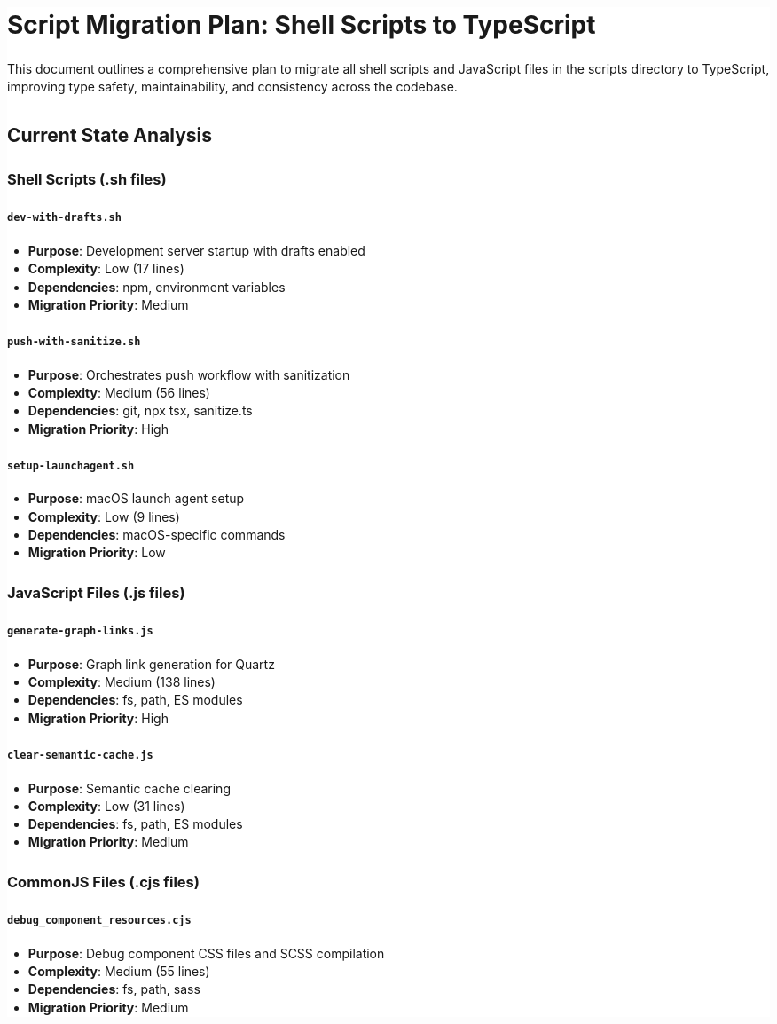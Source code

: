 # Script Migration Plan: Shell Scripts to TypeScript

This document outlines a comprehensive plan to migrate all shell scripts and JavaScript files in the scripts directory to TypeScript, improving type safety, maintainability, and consistency across the codebase.

## Current State Analysis

### Shell Scripts (.sh files)

#### `dev-with-drafts.sh`

- **Purpose**: Development server startup with drafts enabled
- **Complexity**: Low (17 lines)
- **Dependencies**: npm, environment variables
- **Migration Priority**: Medium

#### `push-with-sanitize.sh`

- **Purpose**: Orchestrates push workflow with sanitization
- **Complexity**: Medium (56 lines)
- **Dependencies**: git, npx tsx, sanitize.ts
- **Migration Priority**: High

#### `setup-launchagent.sh`

- **Purpose**: macOS launch agent setup
- **Complexity**: Low (9 lines)
- **Dependencies**: macOS-specific commands
- **Migration Priority**: Low

### JavaScript Files (.js files)

#### `generate-graph-links.js`

- **Purpose**: Graph link generation for Quartz
- **Complexity**: Medium (138 lines)
- **Dependencies**: fs, path, ES modules
- **Migration Priority**: High

#### `clear-semantic-cache.js`

- **Purpose**: Semantic cache clearing
- **Complexity**: Low (31 lines)
- **Dependencies**: fs, path, ES modules
- **Migration Priority**: Medium

### CommonJS Files (.cjs files)

#### `debug_component_resources.cjs`

- **Purpose**: Debug component CSS files and SCSS compilation
- **Complexity**: Medium (55 lines)
- **Dependencies**: fs, path, sass
- **Migration Priority**: Medium
